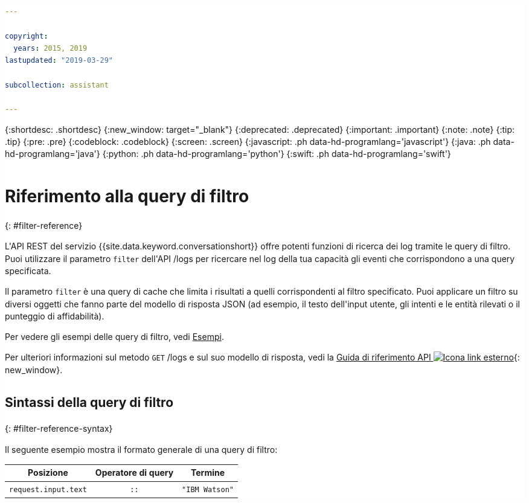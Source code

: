 ```yaml
---

copyright:
  years: 2015, 2019
lastupdated: "2019-03-29"

subcollection: assistant

---
```


{:shortdesc: .shortdesc}
{:new_window: target="_blank"}
{:deprecated: .deprecated}
{:important: .important}
{:note: .note}
{:tip: .tip}
{:pre: .pre}
{:codeblock: .codeblock}
{:screen: .screen}
{:javascript: .ph data-hd-programlang='javascript'}
{:java: .ph data-hd-programlang='java'}
{:python: .ph data-hd-programlang='python'}
{:swift: .ph data-hd-programlang='swift'}

# Riferimento alla query di filtro
{: #filter-reference}

L'API REST del servizio {{site.data.keyword.conversationshort}} offre potenti funzioni di ricerca dei log tramite le query di filtro. Puoi utilizzare il parametro `filter` dell'API /logs per ricercare nel log della tua capacità gli eventi che corrispondono a una query specificata.

Il parametro `filter` è una query di cache che limita i risultati a quelli corrispondenti al filtro specificato. Puoi applicare un filtro su diversi oggetti che fanno parte del modello di risposta JSON (ad esempio, il testo dell'input utente, gli intenti e le entità rilevati o il punteggio di affidabilità). 

Per vedere gli esempi delle query di filtro, vedi [Esempi](#filter-reference-examples).

Per ulteriori informazioni sul metodo `GET` /logs e sul suo modello di risposta, vedi la [Guida di riferimento API ![Icona link esterno](../../icons/launch-glyph.svg "Icona link esterno")](https://cloud.ibm.com/apidocs/assistant?curl=#list-log-events-in-a-workspace){: new_window}.

## Sintassi della query di filtro
{: #filter-reference-syntax}

Il seguente esempio mostra il formato generale di una query di filtro:

| Posizione           | Operatore di query | Termine         |
|:------------------:|:--------------:|:------------:|
|`request.input.text`|`::`            |`"IBM Watson"`|
